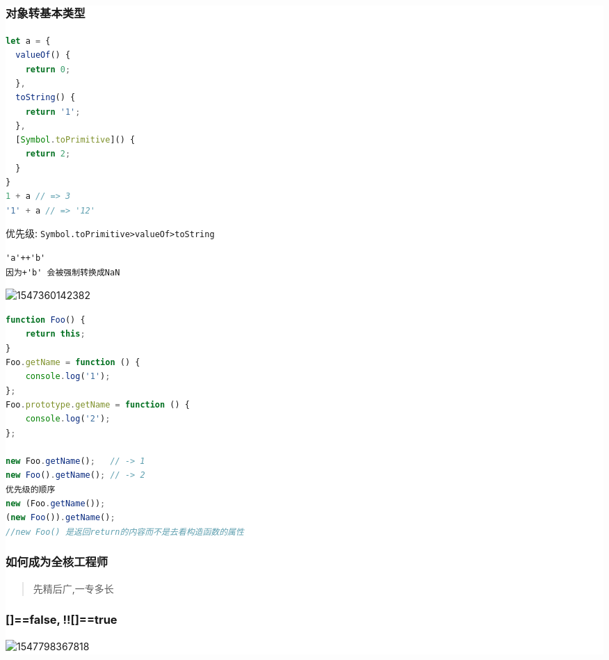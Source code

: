 ### 对象转基本类型

```js
let a = {
  valueOf() {
    return 0;
  },
  toString() {
    return '1';
  },
  [Symbol.toPrimitive]() {
    return 2;
  }
}
1 + a // => 3
'1' + a // => '12'
```

优先级: `Symbol.toPrimitive>valueOf>toString`

```
'a'++'b'
因为+'b' 会被强制转换成NaN
```

![1547360142382](基础的查缺补漏.assets/1547360142382.png)

```js
function Foo() {
    return this;
}
Foo.getName = function () {
    console.log('1');
};
Foo.prototype.getName = function () {
    console.log('2');
};

new Foo.getName();   // -> 1
new Foo().getName(); // -> 2
优先级的顺序
new (Foo.getName());
(new Foo()).getName();
//new Foo() 是返回return的内容而不是去看构造函数的属性	
```
### 如何成为全核工程师

> 先精后广,一专多长

### []==false, !![]==true

![1547798367818](基础的查缺补漏.assets/1547798367818.png)
